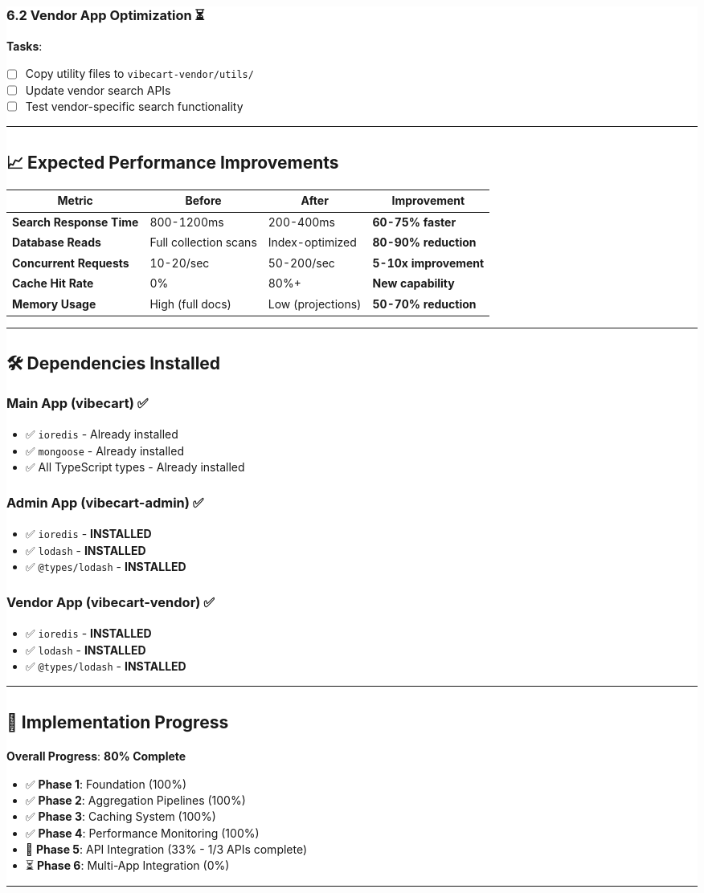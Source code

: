 ### 6.2 Vendor App Optimization ⏳
**Tasks**:
- [ ] Copy utility files to `vibecart-vendor/utils/`
- [ ] Update vendor search APIs
- [ ] Test vendor-specific search functionality

---

## 📈 **Expected Performance Improvements**

| Metric | Before | After | Improvement |
|--------|--------|-------|-------------|
| **Search Response Time** | 800-1200ms | 200-400ms | **60-75% faster** |
| **Database Reads** | Full collection scans | Index-optimized | **80-90% reduction** |
| **Concurrent Requests** | 10-20/sec | 50-200/sec | **5-10x improvement** |
| **Cache Hit Rate** | 0% | 80%+ | **New capability** |
| **Memory Usage** | High (full docs) | Low (projections) | **50-70% reduction** |

---

## 🛠 **Dependencies Installed**

### Main App (vibecart) ✅
- ✅ `ioredis` - Already installed
- ✅ `mongoose` - Already installed
- ✅ All TypeScript types - Already installed

### Admin App (vibecart-admin) ✅
- ✅ `ioredis` - **INSTALLED**
- ✅ `lodash` - **INSTALLED**
- ✅ `@types/lodash` - **INSTALLED**

### Vendor App (vibecart-vendor) ✅
- ✅ `ioredis` - **INSTALLED**
- ✅ `lodash` - **INSTALLED**
- ✅ `@types/lodash` - **INSTALLED**

---

## 🎯 **Implementation Progress**

**Overall Progress**: **80% Complete**

- ✅ **Phase 1**: Foundation (100%)
- ✅ **Phase 2**: Aggregation Pipelines (100%)
- ✅ **Phase 3**: Caching System (100%)
- ✅ **Phase 4**: Performance Monitoring (100%)
- 🔄 **Phase 5**: API Integration (33% - 1/3 APIs complete)
- ⏳ **Phase 6**: Multi-App Integration (0%)

---